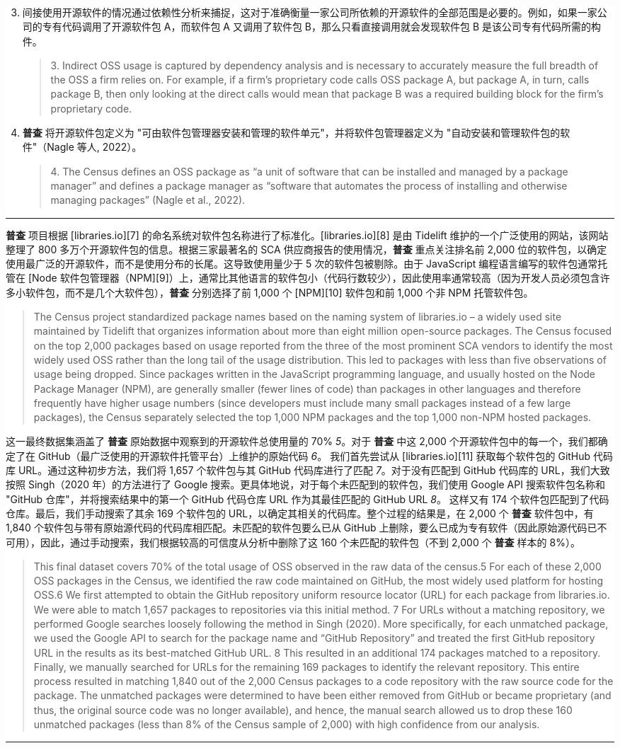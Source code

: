 3.  间接使用开源软件的情况通过依赖性分析来捕捉，这对于准确衡量一家公司所依赖的开源软件的全部范围是必要的。例如，如果一家公司的专有代码调用了开源软件包 A，而软件包 A 又调用了软件包 B，那么只看直接调用就会发现软件包 B 是该公司专有代码所需的构件。
    
    > 3\. Indirect OSS usage is captured by dependency analysis and is necessary to accurately measure the full breadth of the OSS a firm relies on. For example, if a firm’s proprietary code calls OSS package A, but package A, in turn, calls package B, then only looking at the direct calls would mean that package B was a required building block for the firm’s proprietary code.
    
4.  **普查** 将开源软件包定义为 "可由软件包管理器安装和管理的软件单元"，并将软件包管理器定义为 "自动安装和管理软件包的软件"（Nagle 等人, 2022）。
    
    > 4\. The Census defines an OSS package as “a unit of software that can be installed and managed by a package manager” and defines a package manager as “software that automates the process of installing and otherwise managing packages” (Nagle et al., 2022).
    

---

**普查** 项目根据 [libraries.io][7] 的命名系统对软件包名称进行了标准化。[libraries.io][8] 是由 Tidelift 维护的一个广泛使用的网站，该网站整理了 800 多万个开源软件包的信息。根据三家最著名的 SCA 供应商报告的使用情况，**普查** 重点关注排名前 2,000 位的软件包，以确定使用最广泛的开源软件，而不是使用分布的长尾。这导致使用量少于 5 次的软件包被剔除。由于 JavaScript 编程语言编写的软件包通常托管在 [Node 软件包管理器（NPM][9]）上，通常比其他语言的软件包小（代码行数较少），因此使用率通常较高（因为开发人员必须包含许多小软件包，而不是几个大软件包），**普查** 分别选择了前 1,000 个 [NPM][10] 软件包和前 1,000 个非 NPM 托管软件包。

> The Census project standardized package names based on the naming system of libraries.io – a widely used site maintained by Tidelift that organizes information about more than eight million open-source packages. The Census focused on the top 2,000 packages based on usage reported from the three of the most prominent SCA vendors to identify the most widely used OSS rather than the long tail of the usage distribution. This led to packages with less than five observations of usage being dropped. Since packages written in the JavaScript programming language, and usually hosted on the Node Package Manager (NPM), are generally smaller (fewer lines of code) than packages in other languages and therefore frequently have higher usage numbers (since developers must include many small packages instead of a few large packages), the Census separately selected the top 1,000 NPM packages and the top 1,000 non-NPM hosted packages.

这一最终数据集涵盖了 **普查** 原始数据中观察到的开源软件总使用量的 70% _5_。对于 **普查** 中这 2,000 个开源软件包中的每一个，我们都确定了在 GitHub（最广泛使用的开源软件托管平台）上维护的原始代码 _6_。 我们首先尝试从 [libraries.io][11] 获取每个软件包的 GitHub 代码库 URL。通过这种初步方法，我们将 1,657 个软件包与其 GitHub 代码库进行了匹配 _7_。对于没有匹配到 GitHub 代码库的 URL，我们大致按照 Singh（2020 年）的方法进行了 Google 搜索。更具体地说，对于每个未匹配到的软件包，我们使用 Google API 搜索软件包名称和 "GitHub 仓库"，并将搜索结果中的第一个 GitHub 代码仓库 URL 作为其最佳匹配的 GitHub URL _8_。 这样又有 174 个软件包匹配到了代码仓库。最后，我们手动搜索了其余 169 个软件包的 URL，以确定其相关的代码库。整个过程的结果是，在 2,000 个 **普查** 软件包中，有 1,840 个软件包与带有原始源代码的代码库相匹配。未匹配的软件包要么已从 GitHub 上删除，要么已成为专有软件（因此原始源代码已不可用），因此，通过手动搜索，我们根据较高的可信度从分析中删除了这 160 个未匹配的软件包（不到 2,000 个 **普查** 样本的 8%）。

> This final dataset covers 70% of the total usage of OSS observed in the raw data of the census.5 For each of these 2,000 OSS packages in the Census, we identified the raw code maintained on GitHub, the most widely used platform for hosting OSS.6 We first attempted to obtain the GitHub repository uniform resource locator (URL) for each package from libraries.io. We were able to match 1,657 packages to repositories via this initial method. 7 For URLs without a matching repository, we performed Google searches loosely following the method in Singh (2020). More specifically, for each unmatched package, we used the Google API to search for the package name and “GitHub Repository” and treated the first GitHub repository URL in the results as its best-matched GitHub URL. 8 This resulted in an additional 174 packages matched to a repository. Finally, we manually searched for URLs for the remaining 169 packages to identify the relevant repository. This entire process resulted in matching 1,840 out of the 2,000 Census packages to a code repository with the raw source code for the package. The unmatched packages were determined to have been either removed from GitHub or became proprietary (and thus, the original source code was no longer available), and hence, the manual search allowed us to drop these 160 unmatched packages (less than 8% of the Census sample of 2,000) with high confidence from our analysis.

---